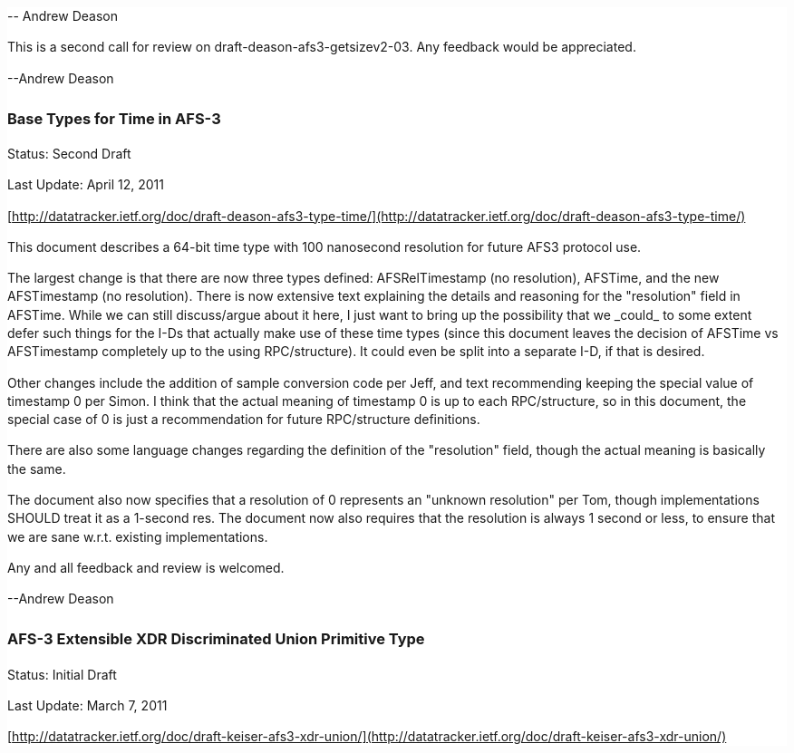 \-- Andrew Deason

This is a second call for review on draft-deason-afs3-getsizev2-03. Any
feedback would be appreciated.

\--Andrew Deason

### Base Types for Time in AFS-3

Status: Second Draft

Last Update: April 12, 2011

[http://datatracker.ietf.org/doc/draft-deason-afs3-type-time/](http://datatracker.ietf.org/doc/draft-deason-afs3-type-time/)

This document describes a 64-bit time type with 100 nanosecond resolution
for future AFS3 protocol use.

The largest change is that there are now three types defined:
AFSRelTimestamp (no resolution), AFSTime, and the new AFSTimestamp (no
resolution). There is now extensive text explaining the details and
reasoning for the "resolution" field in AFSTime. While we can still
discuss/argue about it here, I just want to bring up the possibility
that we \_could\_ to some extent defer such things for the I-Ds that
actually make use of these time types (since this document leaves the
decision of AFSTime vs AFSTimestamp completely up to the using
RPC/structure). It could even be split into a separate I-D, if that is
desired.

Other changes include the addition of sample conversion code per Jeff,
and text recommending keeping the special value of timestamp 0 per
Simon. I think that the actual meaning of timestamp 0 is up to each
RPC/structure, so in this document, the special case of 0 is just a
recommendation for future RPC/structure definitions.

There are also some language changes regarding the definition of the
"resolution" field, though the actual meaning is basically the same.

The document also now specifies that a resolution of 0 represents an
"unknown resolution" per Tom, though implementations SHOULD treat it as
a 1-second res. The document now also requires that the resolution is
always 1 second or less, to ensure that we are sane w.r.t. existing
implementations.

Any and all feedback and review is welcomed.

\--Andrew Deason

### AFS-3 Extensible XDR Discriminated Union Primitive Type

Status: Initial Draft

Last Update: March 7, 2011

[http://datatracker.ietf.org/doc/draft-keiser-afs3-xdr-union/](http://datatracker.ietf.org/doc/draft-keiser-afs3-xdr-union/)
